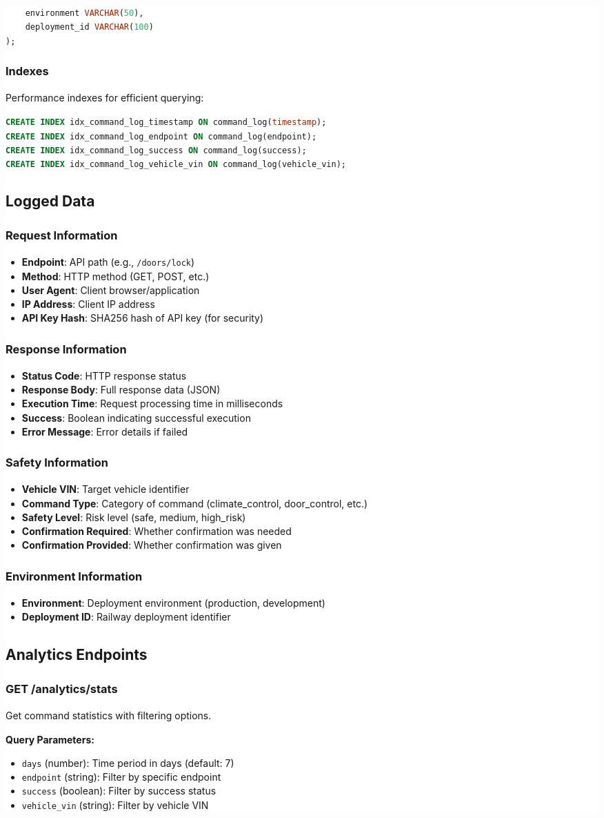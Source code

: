 ```sql
    environment VARCHAR(50),
    deployment_id VARCHAR(100)
);
```

### Indexes

Performance indexes for efficient querying:

```sql
CREATE INDEX idx_command_log_timestamp ON command_log(timestamp);
CREATE INDEX idx_command_log_endpoint ON command_log(endpoint);
CREATE INDEX idx_command_log_success ON command_log(success);
CREATE INDEX idx_command_log_vehicle_vin ON command_log(vehicle_vin);
```

## Logged Data

### Request Information
- **Endpoint**: API path (e.g., `/doors/lock`)
- **Method**: HTTP method (GET, POST, etc.)
- **User Agent**: Client browser/application
- **IP Address**: Client IP address
- **API Key Hash**: SHA256 hash of API key (for security)

### Response Information
- **Status Code**: HTTP response status
- **Response Body**: Full response data (JSON)
- **Execution Time**: Request processing time in milliseconds
- **Success**: Boolean indicating successful execution
- **Error Message**: Error details if failed

### Safety Information
- **Vehicle VIN**: Target vehicle identifier
- **Command Type**: Category of command (climate_control, door_control, etc.)
- **Safety Level**: Risk level (safe, medium, high_risk)
- **Confirmation Required**: Whether confirmation was needed
- **Confirmation Provided**: Whether confirmation was given

### Environment Information
- **Environment**: Deployment environment (production, development)
- **Deployment ID**: Railway deployment identifier

## Analytics Endpoints

### GET /analytics/stats
Get command statistics with filtering options.

**Query Parameters:**
- `days` (number): Time period in days (default: 7)
- `endpoint` (string): Filter by specific endpoint
- `success` (boolean): Filter by success status
- `vehicle_vin` (string): Filter by vehicle VIN
